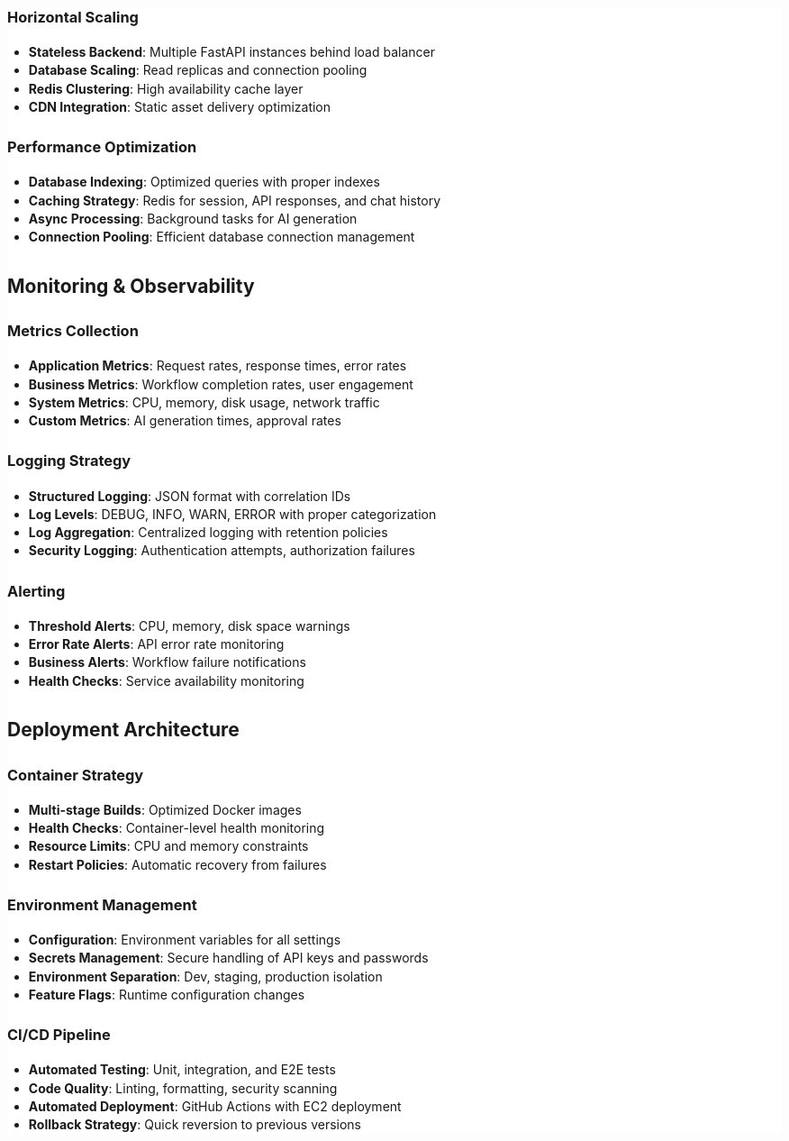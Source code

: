 ### Horizontal Scaling
- **Stateless Backend**: Multiple FastAPI instances behind load balancer
- **Database Scaling**: Read replicas and connection pooling
- **Redis Clustering**: High availability cache layer
- **CDN Integration**: Static asset delivery optimization

### Performance Optimization
- **Database Indexing**: Optimized queries with proper indexes
- **Caching Strategy**: Redis for session, API responses, and chat history
- **Async Processing**: Background tasks for AI generation
- **Connection Pooling**: Efficient database connection management

## Monitoring & Observability

### Metrics Collection
- **Application Metrics**: Request rates, response times, error rates
- **Business Metrics**: Workflow completion rates, user engagement
- **System Metrics**: CPU, memory, disk usage, network traffic
- **Custom Metrics**: AI generation times, approval rates

### Logging Strategy
- **Structured Logging**: JSON format with correlation IDs
- **Log Levels**: DEBUG, INFO, WARN, ERROR with proper categorization
- **Log Aggregation**: Centralized logging with retention policies
- **Security Logging**: Authentication attempts, authorization failures

### Alerting
- **Threshold Alerts**: CPU, memory, disk space warnings
- **Error Rate Alerts**: API error rate monitoring
- **Business Alerts**: Workflow failure notifications
- **Health Checks**: Service availability monitoring

## Deployment Architecture

### Container Strategy
- **Multi-stage Builds**: Optimized Docker images
- **Health Checks**: Container-level health monitoring
- **Resource Limits**: CPU and memory constraints
- **Restart Policies**: Automatic recovery from failures

### Environment Management
- **Configuration**: Environment variables for all settings
- **Secrets Management**: Secure handling of API keys and passwords
- **Environment Separation**: Dev, staging, production isolation
- **Feature Flags**: Runtime configuration changes

### CI/CD Pipeline
- **Automated Testing**: Unit, integration, and E2E tests
- **Code Quality**: Linting, formatting, security scanning
- **Automated Deployment**: GitHub Actions with EC2 deployment
- **Rollback Strategy**: Quick reversion to previous versions
